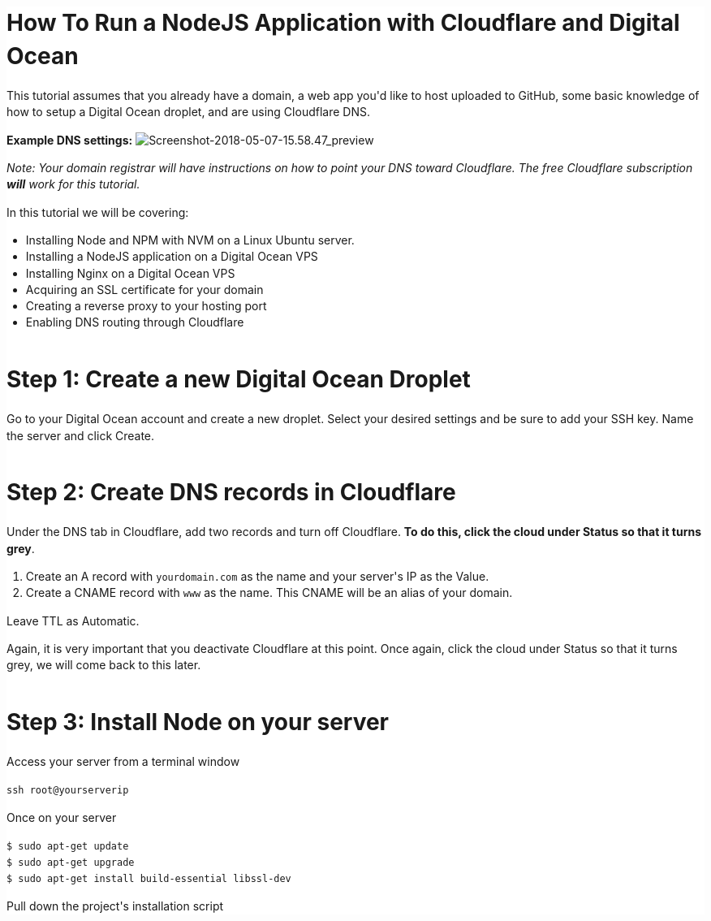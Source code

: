 # How To Run a NodeJS Application with Cloudflare and Digital Ocean

This tutorial assumes that you already have a domain, a web app you'd like to host uploaded to GitHub, some basic knowledge of how to setup a Digital Ocean droplet, and are using Cloudflare DNS. 

**Example DNS settings:**
![Screenshot-2018-05-07-15.58.47_preview](/content/images/2018/05/Screenshot-2018-05-07-15.58.47_preview.png)

*Note: Your domain registrar will have instructions on how to point your DNS toward Cloudflare. The free Cloudflare subscription **will** work for this tutorial.*

In this tutorial we will be covering:
* Installing Node and NPM with NVM on a Linux Ubuntu server.
* Installing a NodeJS application on a Digital Ocean VPS
* Installing Nginx on a Digital Ocean VPS
* Acquiring an SSL certificate for your domain
* Creating a reverse proxy to your hosting port
* Enabling DNS routing through Cloudflare

# Step 1: Create a new Digital Ocean Droplet
Go to your Digital Ocean account and create a new droplet. Select your desired settings and be sure to add your SSH key. Name the server and click Create.

# Step 2: Create DNS records in Cloudflare
Under the DNS tab in Cloudflare, add two records and turn off Cloudflare. **To do this, click the cloud under Status so that it turns grey**. 

1. Create an A record with `yourdomain.com` as the name and your server's IP as the Value. 
2. Create a CNAME record with `www` as the name. This CNAME will be an alias of your domain.

Leave TTL as Automatic.

Again, it is very important that you deactivate Cloudflare at this point. Once again, click the cloud under Status so that it turns grey, we will come back to this later.

# Step 3: Install Node on your server
Access your server from a terminal window

`ssh root@yourserverip`

Once on your server

```
$ sudo apt-get update
$ sudo apt-get upgrade
$ sudo apt-get install build-essential libssl-dev
```

Pull down the project's installation script
